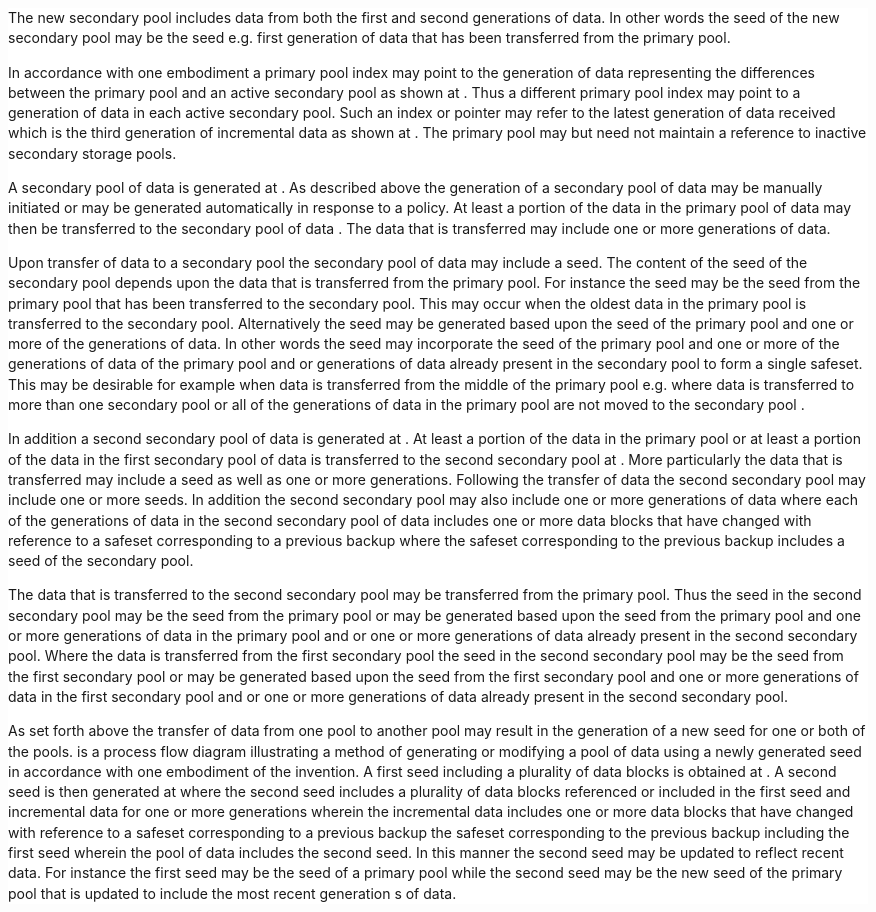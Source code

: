 The new secondary pool includes data from both the first and second generations of data. In other words the seed of the new secondary pool may be the seed e.g. first generation of data that has been transferred from the primary pool.

In accordance with one embodiment a primary pool index may point to the generation of data representing the differences between the primary pool and an active secondary pool as shown at . Thus a different primary pool index may point to a generation of data in each active secondary pool. Such an index or pointer may refer to the latest generation of data received which is the third generation of incremental data as shown at . The primary pool may but need not maintain a reference to inactive secondary storage pools.

A secondary pool of data is generated at . As described above the generation of a secondary pool of data may be manually initiated or may be generated automatically in response to a policy. At least a portion of the data in the primary pool of data may then be transferred to the secondary pool of data . The data that is transferred may include one or more generations of data.

Upon transfer of data to a secondary pool the secondary pool of data may include a seed. The content of the seed of the secondary pool depends upon the data that is transferred from the primary pool. For instance the seed may be the seed from the primary pool that has been transferred to the secondary pool. This may occur when the oldest data in the primary pool is transferred to the secondary pool. Alternatively the seed may be generated based upon the seed of the primary pool and one or more of the generations of data. In other words the seed may incorporate the seed of the primary pool and one or more of the generations of data of the primary pool and or generations of data already present in the secondary pool to form a single safeset. This may be desirable for example when data is transferred from the middle of the primary pool e.g. where data is transferred to more than one secondary pool or all of the generations of data in the primary pool are not moved to the secondary pool .

In addition a second secondary pool of data is generated at . At least a portion of the data in the primary pool or at least a portion of the data in the first secondary pool of data is transferred to the second secondary pool at . More particularly the data that is transferred may include a seed as well as one or more generations. Following the transfer of data the second secondary pool may include one or more seeds. In addition the second secondary pool may also include one or more generations of data where each of the generations of data in the second secondary pool of data includes one or more data blocks that have changed with reference to a safeset corresponding to a previous backup where the safeset corresponding to the previous backup includes a seed of the secondary pool.

The data that is transferred to the second secondary pool may be transferred from the primary pool. Thus the seed in the second secondary pool may be the seed from the primary pool or may be generated based upon the seed from the primary pool and one or more generations of data in the primary pool and or one or more generations of data already present in the second secondary pool. Where the data is transferred from the first secondary pool the seed in the second secondary pool may be the seed from the first secondary pool or may be generated based upon the seed from the first secondary pool and one or more generations of data in the first secondary pool and or one or more generations of data already present in the second secondary pool.

As set forth above the transfer of data from one pool to another pool may result in the generation of a new seed for one or both of the pools. is a process flow diagram illustrating a method of generating or modifying a pool of data using a newly generated seed in accordance with one embodiment of the invention. A first seed including a plurality of data blocks is obtained at . A second seed is then generated at where the second seed includes a plurality of data blocks referenced or included in the first seed and incremental data for one or more generations wherein the incremental data includes one or more data blocks that have changed with reference to a safeset corresponding to a previous backup the safeset corresponding to the previous backup including the first seed wherein the pool of data includes the second seed. In this manner the second seed may be updated to reflect recent data. For instance the first seed may be the seed of a primary pool while the second seed may be the new seed of the primary pool that is updated to include the most recent generation s of data.

